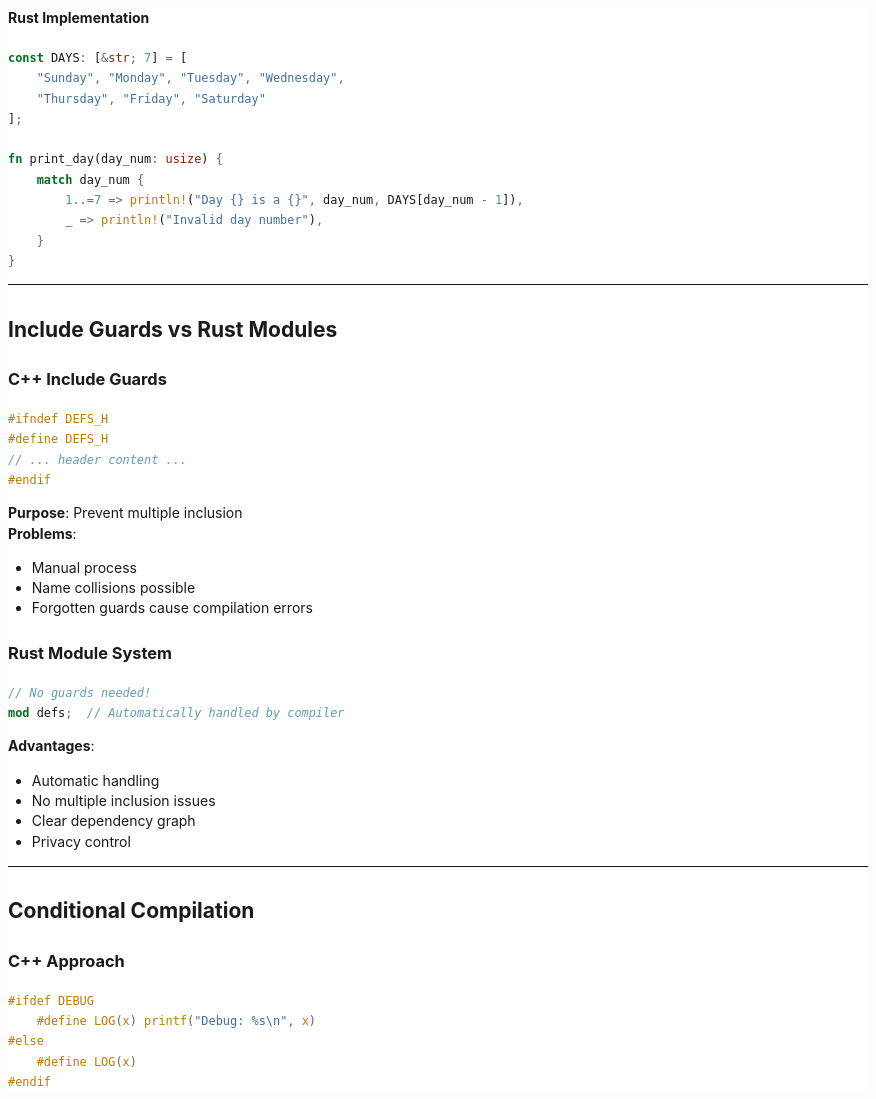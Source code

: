 #### Rust Implementation
```rust
const DAYS: [&str; 7] = [
    "Sunday", "Monday", "Tuesday", "Wednesday",
    "Thursday", "Friday", "Saturday"
];

fn print_day(day_num: usize) {
    match day_num {
        1..=7 => println!("Day {} is a {}", day_num, DAYS[day_num - 1]),
        _ => println!("Invalid day number"),
    }
}
```

---

## Include Guards vs Rust Modules

### C++ Include Guards
```c
#ifndef DEFS_H
#define DEFS_H
// ... header content ...
#endif
```

**Purpose**: Prevent multiple inclusion  
**Problems**: 
- Manual process
- Name collisions possible
- Forgotten guards cause compilation errors

### Rust Module System
```rust
// No guards needed!
mod defs;  // Automatically handled by compiler
```

**Advantages**:
- Automatic handling
- No multiple inclusion issues
- Clear dependency graph
- Privacy control

---

## Conditional Compilation

### C++ Approach
```c
#ifdef DEBUG
    #define LOG(x) printf("Debug: %s\n", x)
#else
    #define LOG(x)
#endif
```
